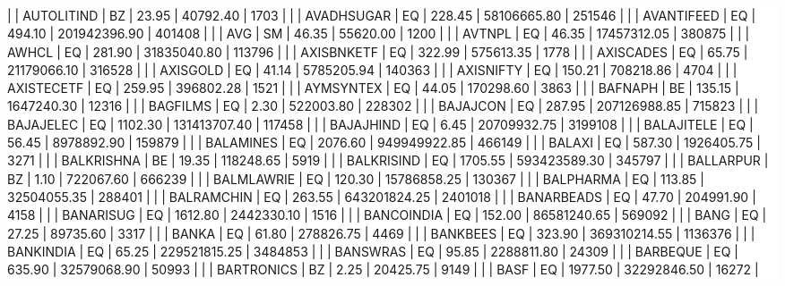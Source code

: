 |  | AUTOLITIND | BZ | 23.95 | 40792.40 | 1703 |
|  | AVADHSUGAR | EQ | 228.45 | 58106665.80 | 251546 |
|  | AVANTIFEED | EQ | 494.10 | 201942396.90 | 401408 |
|  | AVG | SM | 46.35 | 55620.00 | 1200 |
|  | AVTNPL | EQ | 46.35 | 17457312.05 | 380875 |
|  | AWHCL | EQ | 281.90 | 31835040.80 | 113796 |
|  | AXISBNKETF | EQ | 322.99 | 575613.35 | 1778 |
|  | AXISCADES | EQ | 65.75 | 21179066.10 | 316528 |
|  | AXISGOLD | EQ | 41.14 | 5785205.94 | 140363 |
|  | AXISNIFTY | EQ | 150.21 | 708218.86 | 4704 |
|  | AXISTECETF | EQ | 259.95 | 396802.28 | 1521 |
|  | AYMSYNTEX | EQ | 44.05 | 170298.60 | 3863 |
|  | BAFNAPH | BE | 135.15 | 1647240.30 | 12316 |
|  | BAGFILMS | EQ | 2.30 | 522003.80 | 228302 |
|  | BAJAJCON | EQ | 287.95 | 207126988.85 | 715823 |
|  | BAJAJELEC | EQ | 1102.30 | 131413707.40 | 117458 |
|  | BAJAJHIND | EQ | 6.45 | 20709932.75 | 3199108 |
|  | BALAJITELE | EQ | 56.45 | 8978892.90 | 159879 |
|  | BALAMINES | EQ | 2076.60 | 949949922.85 | 466149 |
|  | BALAXI | EQ | 587.30 | 1926405.75 | 3271 |
|  | BALKRISHNA | BE | 19.35 | 118248.65 | 5919 |
|  | BALKRISIND | EQ | 1705.55 | 593423589.30 | 345797 |
|  | BALLARPUR | BZ | 1.10 | 722067.60 | 666239 |
|  | BALMLAWRIE | EQ | 120.30 | 15786858.25 | 130367 |
|  | BALPHARMA | EQ | 113.85 | 32504055.35 | 288401 |
|  | BALRAMCHIN | EQ | 263.55 | 643201824.25 | 2401018 |
|  | BANARBEADS | EQ | 47.70 | 204991.90 | 4158 |
|  | BANARISUG | EQ | 1612.80 | 2442330.10 | 1516 |
|  | BANCOINDIA | EQ | 152.00 | 86581240.65 | 569092 |
|  | BANG | EQ | 27.25 | 89735.60 | 3317 |
|  | BANKA | EQ | 61.80 | 278826.75 | 4469 |
|  | BANKBEES | EQ | 323.90 | 369310214.55 | 1136376 |
|  | BANKINDIA | EQ | 65.25 | 229521815.25 | 3484853 |
|  | BANSWRAS | EQ | 95.85 | 2288811.80 | 24309 |
|  | BARBEQUE | EQ | 635.90 | 32579068.90 | 50993 |
|  | BARTRONICS | BZ | 2.25 | 20425.75 | 9149 |
|  | BASF | EQ | 1977.50 | 32292846.50 | 16272 |